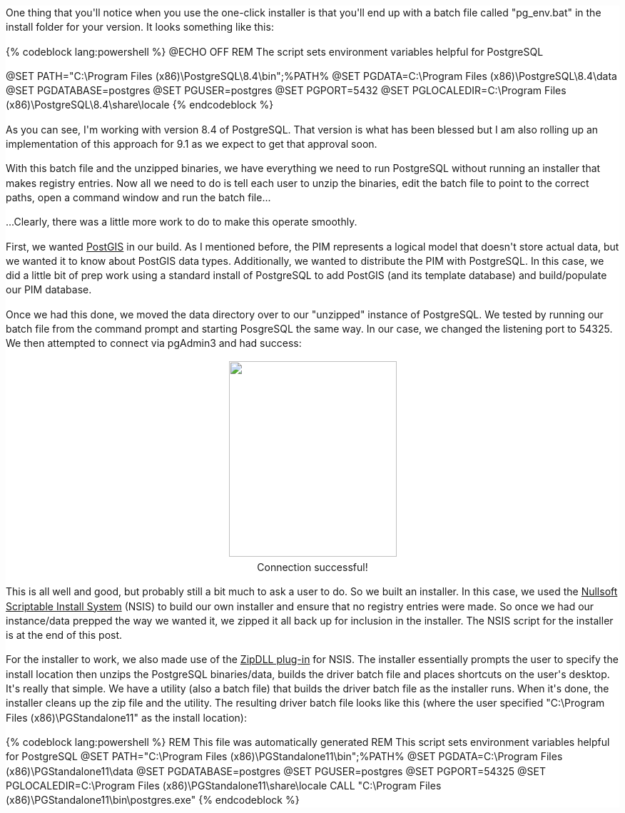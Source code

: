 One thing that you'll notice when you use the one-click installer is that you'll end up with a batch file called "pg_env.bat" in the install folder for your version. It looks something like this:

{% codeblock lang:powershell %}
@ECHO OFF
REM The script sets environment variables helpful for PostgreSQL

@SET PATH="C:\Program Files (x86)\PostgreSQL\8.4\bin";%PATH%
@SET PGDATA=C:\Program Files (x86)\PostgreSQL\8.4\data
@SET PGDATABASE=postgres
@SET PGUSER=postgres
@SET PGPORT=5432
@SET PGLOCALEDIR=C:\Program Files (x86)\PostgreSQL\8.4\share\locale
{% endcodeblock %}

As you can see, I'm working with version 8.4 of PostgreSQL. That version is what has been blessed but I am also rolling up an implementation of this approach for 9.1 as we expect to get that approval soon.

With this batch file and the unzipped binaries, we have everything we need to run PostgreSQL without running an installer that makes registry entries. Now all we need to do is tell each user to unzip the binaries, edit the batch file to point to the correct paths, open a command window and run the batch file...

...Clearly, there was a little more work to do to make this operate smoothly.

First, we wanted <a href="http://www.postgis.org/" target="_blank">PostGIS</a> in our build. As I mentioned before, the PIM represents a logical model that doesn't store actual data, but we wanted it to know about PostGIS data types. Additionally, we wanted to distribute the PIM with PostgreSQL. In this case, we did a little bit of prep work using a standard install of PostgreSQL to add PostGIS (and its template database) and build/populate our PIM database.

Once we had this done, we moved the data directory over to our "unzipped" instance of PostgreSQL. We tested by running our batch file from the command prompt and starting PosgreSQL the same way. In our case, we changed the listening port to 54325. We then attempted to connect via pgAdmin3 and had success:

<div style="text-align: center;"><img alt="" class="size-full wp-image-2471" height="274" src="http://geobabble.files.wordpress.com/2012/02/pgpost1.png" title="pgpost1" width="235" /><div style="text-align: center; font-size: 14px">Connection successful!<br /></div></div>

This is all well and good, but probably still a bit much to ask a user to do. So we built an installer. In this case, we used the <a href="http://nsis.sourceforge.net/Main_Page" target="_blank">Nullsoft Scriptable Install System</a> (NSIS) to build our own installer and ensure that no registry entries were made. So once we had our instance/data prepped the way we wanted it, we zipped it all back up for inclusion in the installer. The NSIS script for the installer is at the end of this post.

For the installer to work, we also made use of the <a href="http://nsis.sourceforge.net/ZipDLL_plug-in">ZipDLL plug-in</a> for NSIS. The installer essentially prompts the user to specify the install location then unzips the PostgreSQL binaries/data, builds the driver batch file and places shortcuts on the user's desktop. It's really that simple. We have a utility (also a batch file) that builds the driver batch file as the installer runs. When it's done, the installer cleans up the zip file and the utility. The resulting driver batch file looks like this (where the user specified "C:\Program Files (x86)\PGStandalone11" as the install location):

{% codeblock lang:powershell %}
REM This file was automatically generated 
REM This script sets environment variables helpful for PostgreSQL 
@SET PATH="C:\Program Files (x86)\PGStandalone11\bin";%PATH%
@SET PGDATA=C:\Program Files (x86)\PGStandalone11\data
@SET PGDATABASE=postgres
@SET PGUSER=postgres
@SET PGPORT=54325
@SET PGLOCALEDIR=C:\Program Files (x86)\PGStandalone11\share\locale
CALL "C:\Program Files (x86)\PGStandalone11\bin\postgres.exe"
{% endcodeblock %}
